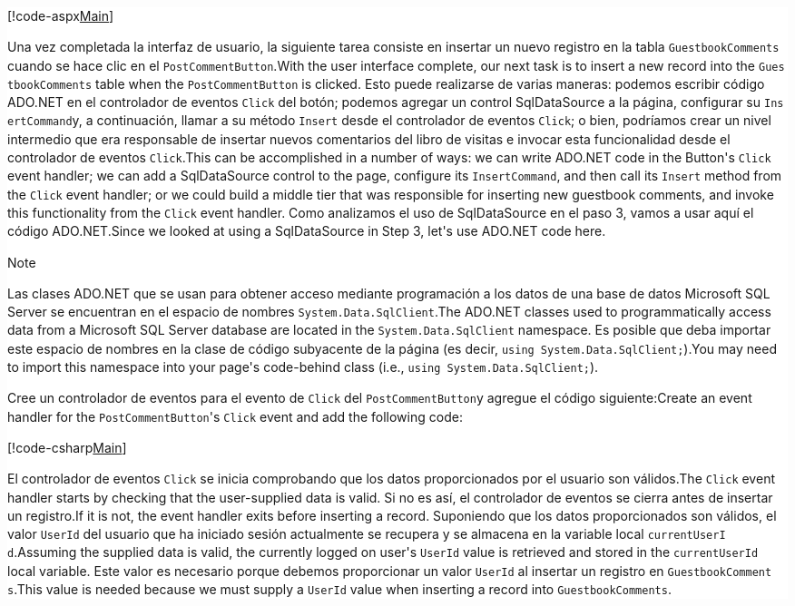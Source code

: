[!code-aspx[Main](storing-additional-user-information-cs/samples/sample8.aspx)]

<span data-ttu-id="c58ad-359">Una vez completada la interfaz de usuario, la siguiente tarea consiste en insertar un nuevo registro en la tabla `GuestbookComments` cuando se hace clic en el `PostCommentButton`.</span><span class="sxs-lookup"><span data-stu-id="c58ad-359">With the user interface complete, our next task is to insert a new record into the `GuestbookComments` table when the `PostCommentButton` is clicked.</span></span> <span data-ttu-id="c58ad-360">Esto puede realizarse de varias maneras: podemos escribir código ADO.NET en el controlador de eventos `Click` del botón; podemos agregar un control SqlDataSource a la página, configurar su `InsertCommand`y, a continuación, llamar a su método `Insert` desde el controlador de eventos `Click`; o bien, podríamos crear un nivel intermedio que era responsable de insertar nuevos comentarios del libro de visitas e invocar esta funcionalidad desde el controlador de eventos `Click`.</span><span class="sxs-lookup"><span data-stu-id="c58ad-360">This can be accomplished in a number of ways: we can write ADO.NET code in the Button's `Click` event handler; we can add a SqlDataSource control to the page, configure its `InsertCommand`, and then call its `Insert` method from the `Click` event handler; or we could build a middle tier that was responsible for inserting new guestbook comments, and invoke this functionality from the `Click` event handler.</span></span> <span data-ttu-id="c58ad-361">Como analizamos el uso de SqlDataSource en el paso 3, vamos a usar aquí el código ADO.NET.</span><span class="sxs-lookup"><span data-stu-id="c58ad-361">Since we looked at using a SqlDataSource in Step 3, let's use ADO.NET code here.</span></span>

> [!NOTE]
> <span data-ttu-id="c58ad-362">Las clases ADO.NET que se usan para obtener acceso mediante programación a los datos de una base de datos Microsoft SQL Server se encuentran en el espacio de nombres `System.Data.SqlClient`.</span><span class="sxs-lookup"><span data-stu-id="c58ad-362">The ADO.NET classes used to programmatically access data from a Microsoft SQL Server database are located in the `System.Data.SqlClient` namespace.</span></span> <span data-ttu-id="c58ad-363">Es posible que deba importar este espacio de nombres en la clase de código subyacente de la página (es decir, `using System.Data.SqlClient;`).</span><span class="sxs-lookup"><span data-stu-id="c58ad-363">You may need to import this namespace into your page's code-behind class (i.e., `using System.Data.SqlClient;`).</span></span>

<span data-ttu-id="c58ad-364">Cree un controlador de eventos para el evento de `Click` del `PostCommentButton`y agregue el código siguiente:</span><span class="sxs-lookup"><span data-stu-id="c58ad-364">Create an event handler for the `PostCommentButton`'s `Click` event and add the following code:</span></span>

[!code-csharp[Main](storing-additional-user-information-cs/samples/sample9.cs)]

<span data-ttu-id="c58ad-365">El controlador de eventos `Click` se inicia comprobando que los datos proporcionados por el usuario son válidos.</span><span class="sxs-lookup"><span data-stu-id="c58ad-365">The `Click` event handler starts by checking that the user-supplied data is valid.</span></span> <span data-ttu-id="c58ad-366">Si no es así, el controlador de eventos se cierra antes de insertar un registro.</span><span class="sxs-lookup"><span data-stu-id="c58ad-366">If it is not, the event handler exits before inserting a record.</span></span> <span data-ttu-id="c58ad-367">Suponiendo que los datos proporcionados son válidos, el valor `UserId` del usuario que ha iniciado sesión actualmente se recupera y se almacena en la variable local `currentUserId`.</span><span class="sxs-lookup"><span data-stu-id="c58ad-367">Assuming the supplied data is valid, the currently logged on user's `UserId` value is retrieved and stored in the `currentUserId` local variable.</span></span> <span data-ttu-id="c58ad-368">Este valor es necesario porque debemos proporcionar un valor `UserId` al insertar un registro en `GuestbookComments`.</span><span class="sxs-lookup"><span data-stu-id="c58ad-368">This value is needed because we must supply a `UserId` value when inserting a record into `GuestbookComments`.</span></span>

